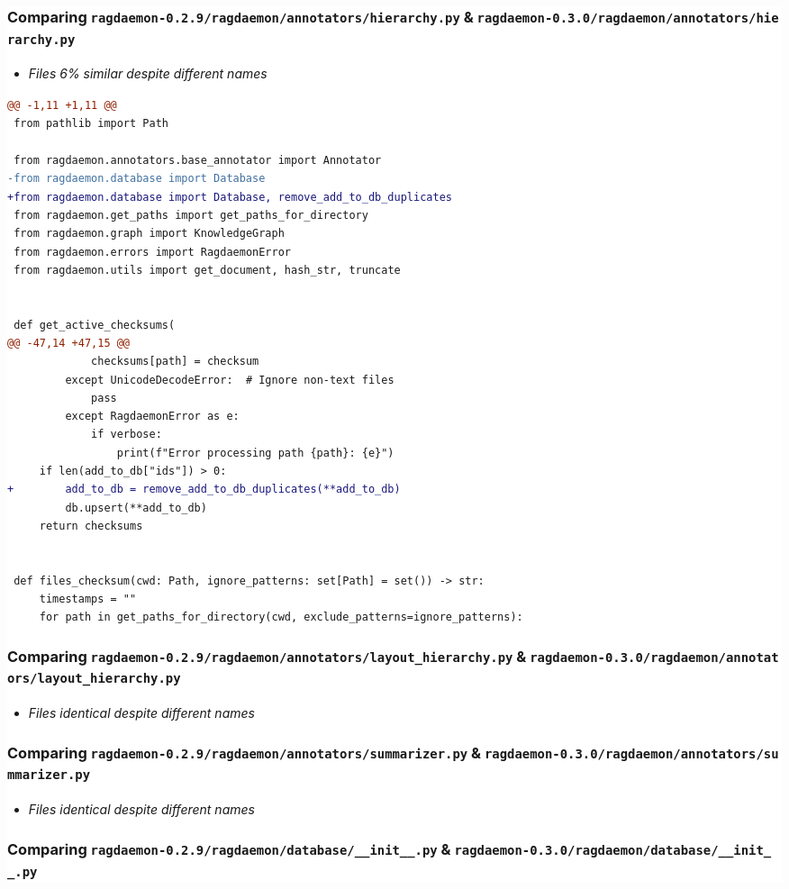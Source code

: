 ### Comparing `ragdaemon-0.2.9/ragdaemon/annotators/hierarchy.py` & `ragdaemon-0.3.0/ragdaemon/annotators/hierarchy.py`

 * *Files 6% similar despite different names*

```diff
@@ -1,11 +1,11 @@
 from pathlib import Path
 
 from ragdaemon.annotators.base_annotator import Annotator
-from ragdaemon.database import Database
+from ragdaemon.database import Database, remove_add_to_db_duplicates
 from ragdaemon.get_paths import get_paths_for_directory
 from ragdaemon.graph import KnowledgeGraph
 from ragdaemon.errors import RagdaemonError
 from ragdaemon.utils import get_document, hash_str, truncate
 
 
 def get_active_checksums(
@@ -47,14 +47,15 @@
             checksums[path] = checksum
         except UnicodeDecodeError:  # Ignore non-text files
             pass
         except RagdaemonError as e:
             if verbose:
                 print(f"Error processing path {path}: {e}")
     if len(add_to_db["ids"]) > 0:
+        add_to_db = remove_add_to_db_duplicates(**add_to_db)
         db.upsert(**add_to_db)
     return checksums
 
 
 def files_checksum(cwd: Path, ignore_patterns: set[Path] = set()) -> str:
     timestamps = ""
     for path in get_paths_for_directory(cwd, exclude_patterns=ignore_patterns):
```

### Comparing `ragdaemon-0.2.9/ragdaemon/annotators/layout_hierarchy.py` & `ragdaemon-0.3.0/ragdaemon/annotators/layout_hierarchy.py`

 * *Files identical despite different names*

### Comparing `ragdaemon-0.2.9/ragdaemon/annotators/summarizer.py` & `ragdaemon-0.3.0/ragdaemon/annotators/summarizer.py`

 * *Files identical despite different names*

### Comparing `ragdaemon-0.2.9/ragdaemon/database/__init__.py` & `ragdaemon-0.3.0/ragdaemon/database/__init__.py`
